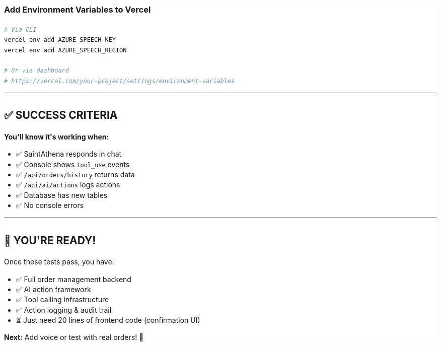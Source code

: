 ### **Add Environment Variables to Vercel**
```bash
# Via CLI
vercel env add AZURE_SPEECH_KEY
vercel env add AZURE_SPEECH_REGION

# Or via dashboard
# https://vercel.com/your-project/settings/environment-variables
```

---

## ✅ **SUCCESS CRITERIA**

**You'll know it's working when:**
- ✅ SaintAthena responds in chat
- ✅ Console shows `tool_use` events
- ✅ `/api/orders/history` returns data
- ✅ `/api/ai/actions` logs actions
- ✅ Database has new tables
- ✅ No console errors

---

## 🎉 **YOU'RE READY!**

Once these tests pass, you have:
- ✅ Full order management backend
- ✅ AI action framework
- ✅ Tool calling infrastructure
- ✅ Action logging & audit trail
- ⏳ Just need 20 lines of frontend code (confirmation UI)

**Next:** Add voice or test with real orders! 🚀
